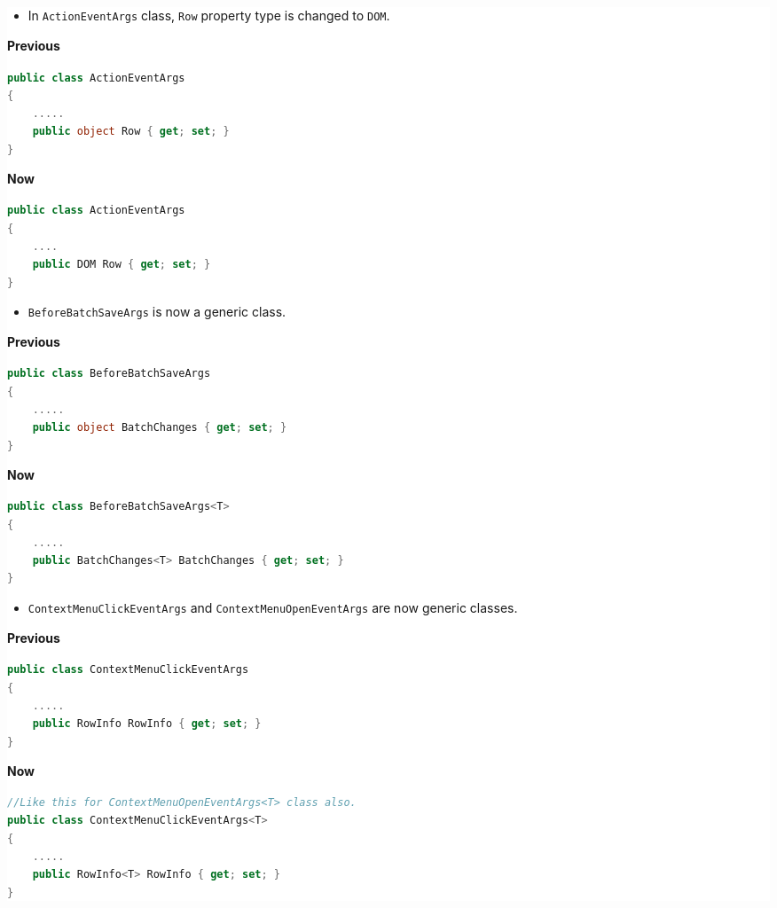 - In `ActionEventArgs` class, `Row` property type is changed to `DOM`.

**Previous**

```csharp
public class ActionEventArgs
{
    .....
    public object Row { get; set; }
}
```

**Now**

```csharp
public class ActionEventArgs
{
    ....
    public DOM Row { get; set; }
}
```
- `BeforeBatchSaveArgs` is now a generic class.

**Previous**

```csharp
public class BeforeBatchSaveArgs
{
    .....
    public object BatchChanges { get; set; }
}
```

**Now**

```csharp
public class BeforeBatchSaveArgs<T>
{
    .....
    public BatchChanges<T> BatchChanges { get; set; }
}
```

- `ContextMenuClickEventArgs` and `ContextMenuOpenEventArgs` are now generic classes.

**Previous**

```csharp
public class ContextMenuClickEventArgs
{
    .....
    public RowInfo RowInfo { get; set; }
}
```

**Now**

```csharp
//Like this for ContextMenuOpenEventArgs<T> class also.
public class ContextMenuClickEventArgs<T>
{
    .....
    public RowInfo<T> RowInfo { get; set; }
}
```
